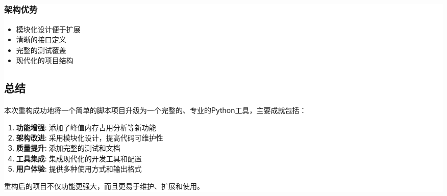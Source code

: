 ### 架构优势
- 模块化设计便于扩展
- 清晰的接口定义
- 完整的测试覆盖
- 现代化的项目结构

## 总结

本次重构成功地将一个简单的脚本项目升级为一个完整的、专业的Python工具，主要成就包括：

1. **功能增强**: 添加了峰值内存占用分析等新功能
2. **架构改进**: 采用模块化设计，提高代码可维护性
3. **质量提升**: 添加完整的测试和文档
4. **工具集成**: 集成现代化的开发工具和配置
5. **用户体验**: 提供多种使用方式和输出格式

重构后的项目不仅功能更强大，而且更易于维护、扩展和使用。